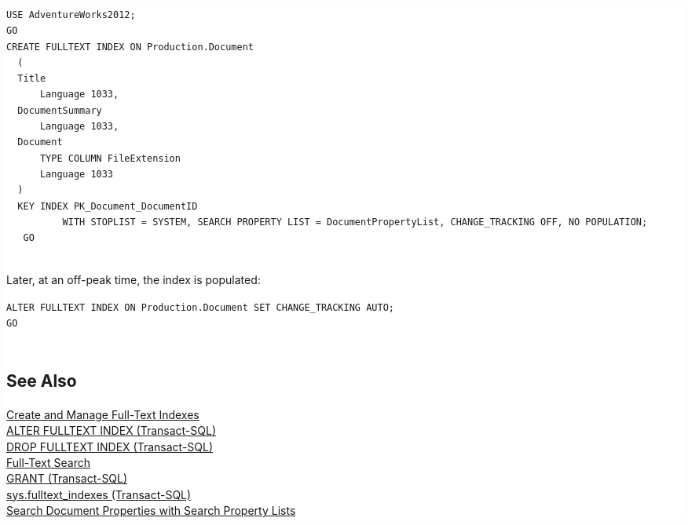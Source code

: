 ```  
USE AdventureWorks2012;  
GO  
CREATE FULLTEXT INDEX ON Production.Document  
  (   
  Title  
      Language 1033,   
  DocumentSummary  
      Language 1033,   
  Document   
      TYPE COLUMN FileExtension  
      Language 1033   
  )  
  KEY INDEX PK_Document_DocumentID  
          WITH STOPLIST = SYSTEM, SEARCH PROPERTY LIST = DocumentPropertyList, CHANGE_TRACKING OFF, NO POPULATION;  
   GO  
  
```  
  
 Later, at an off-peak time, the index is populated:  
  
```  
ALTER FULLTEXT INDEX ON Production.Document SET CHANGE_TRACKING AUTO;  
GO  
  
```  
  
## See Also  
 [Create and Manage Full-Text Indexes](../../relational-databases/search/create-and-manage-full-text-indexes.md)   
 [ALTER FULLTEXT INDEX &#40;Transact-SQL&#41;](../../t-sql/statements/alter-fulltext-index-transact-sql.md)   
 [DROP FULLTEXT INDEX &#40;Transact-SQL&#41;](../../t-sql/statements/drop-fulltext-index-transact-sql.md)   
 [Full-Text Search](../../relational-databases/search/full-text-search.md)   
 [GRANT &#40;Transact-SQL&#41;](../../t-sql/statements/grant-transact-sql.md)   
 [sys.fulltext_indexes &#40;Transact-SQL&#41;](../../relational-databases/reference/system-catalog-views/sys.fulltext-indexes-transact-sql.md)   
 [Search Document Properties with Search Property Lists](../../relational-databases/search/search-document-properties-with-search-property-lists.md)  
  
  